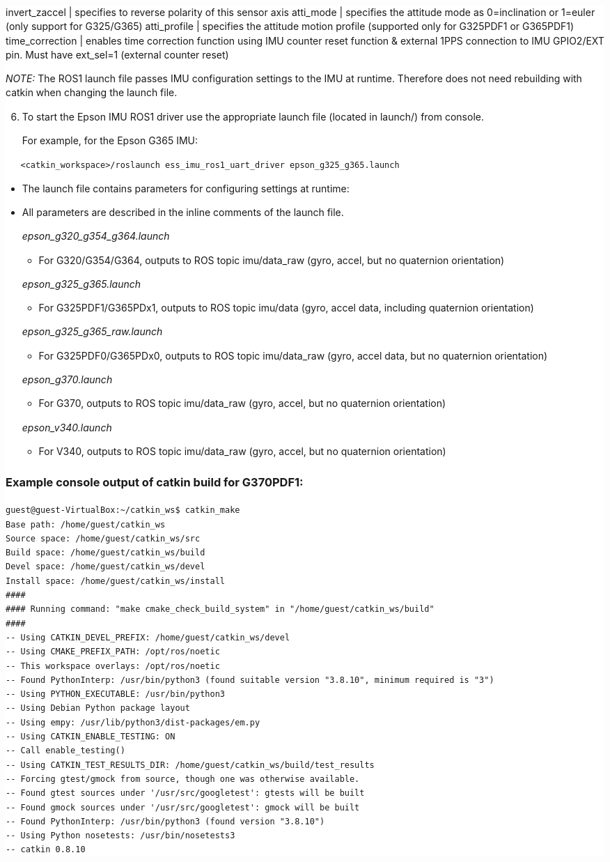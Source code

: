 invert_zaccel        | specifies to reverse polarity of this sensor axis
atti_mode            | specifies the attitude mode as 0=inclination or 1=euler (only support for G325/G365)
atti_profile         | specifies the attitude motion profile (supported only for G325PDF1 or G365PDF1)
time_correction      | enables time correction function using IMU counter reset function & external 1PPS connection to IMU GPIO2/EXT pin. Must have ext_sel=1 (external counter reset)

   *NOTE:* The ROS1 launch file passes IMU configuration settings to the IMU at runtime.
           Therefore does not need rebuilding with catkin when changing the launch file.

6. To start the Epson IMU ROS1 driver use the appropriate launch file (located in launch/) from console.

   For example, for the Epson G365 IMU:
```
   <catkin_workspace>/roslaunch ess_imu_ros1_uart_driver epson_g325_g365.launch
```

   - The launch file contains parameters for configuring settings at runtime:
   - All parameters are described in the inline comments of the launch file.

     *epson_g320_g354_g364.launch*
       - For G320/G354/G364, outputs to ROS topic imu/data_raw (gyro, accel, but no quaternion orientation)

     *epson_g325_g365.launch*
       - For G325PDF1/G365PDx1, outputs to ROS topic imu/data (gyro, accel data, including quaternion orientation)

     *epson_g325_g365_raw.launch*
       - For G325PDF0/G365PDx0, outputs to ROS topic imu/data_raw (gyro, accel data, but no quaternion orientation)

     *epson_g370.launch*
       - For G370, outputs to ROS topic imu/data_raw (gyro, accel, but no quaternion orientation)

     *epson_v340.launch*
       - For V340, outputs to ROS topic imu/data_raw (gyro, accel, but no quaternion orientation)


### Example console output of catkin build for G370PDF1:
```
guest@guest-VirtualBox:~/catkin_ws$ catkin_make
Base path: /home/guest/catkin_ws
Source space: /home/guest/catkin_ws/src
Build space: /home/guest/catkin_ws/build
Devel space: /home/guest/catkin_ws/devel
Install space: /home/guest/catkin_ws/install
####
#### Running command: "make cmake_check_build_system" in "/home/guest/catkin_ws/build"
####
-- Using CATKIN_DEVEL_PREFIX: /home/guest/catkin_ws/devel
-- Using CMAKE_PREFIX_PATH: /opt/ros/noetic
-- This workspace overlays: /opt/ros/noetic
-- Found PythonInterp: /usr/bin/python3 (found suitable version "3.8.10", minimum required is "3") 
-- Using PYTHON_EXECUTABLE: /usr/bin/python3
-- Using Debian Python package layout
-- Using empy: /usr/lib/python3/dist-packages/em.py
-- Using CATKIN_ENABLE_TESTING: ON
-- Call enable_testing()
-- Using CATKIN_TEST_RESULTS_DIR: /home/guest/catkin_ws/build/test_results
-- Forcing gtest/gmock from source, though one was otherwise available.
-- Found gtest sources under '/usr/src/googletest': gtests will be built
-- Found gmock sources under '/usr/src/googletest': gmock will be built
-- Found PythonInterp: /usr/bin/python3 (found version "3.8.10") 
-- Using Python nosetests: /usr/bin/nosetests3
-- catkin 0.8.10
```